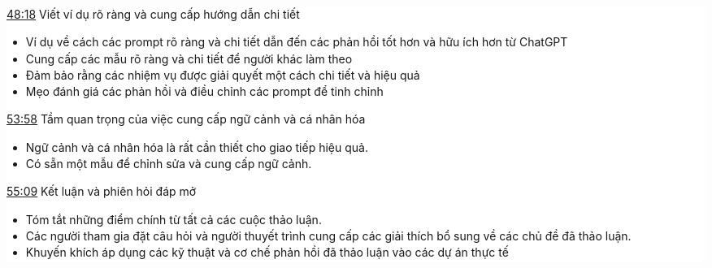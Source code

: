 [48:18](https://www.youtube.com/watch?v=fwkklrYeCqo&t=2898) Viết ví dụ rõ ràng và cung cấp hướng dẫn chi tiết

- Ví dụ về cách các prompt rõ ràng và chi tiết dẫn đến các phản hồi tốt hơn và hữu ích hơn từ ChatGPT
- Cung cấp các mẫu rõ ràng và chi tiết để người khác làm theo
- Đảm bảo rằng các nhiệm vụ được giải quyết một cách chi tiết và hiệu quả
- Mẹo đánh giá các phản hồi và điều chỉnh các prompt để tinh chỉnh

[53:58](https://www.youtube.com/watch?v=fwkklrYeCqo&t=3238) Tầm quan trọng của việc cung cấp ngữ cảnh và cá nhân hóa

- Ngữ cảnh và cá nhân hóa là rất cần thiết cho giao tiếp hiệu quả.
- Có sẵn một mẫu để chỉnh sửa và cung cấp ngữ cảnh.

[55:09](https://www.youtube.com/live/fwkklrYeCqo?si=7gXV0s8_M7tnf1X1&t=3306) Kết luận và phiên hỏi đáp mở

- Tóm tắt những điểm chính từ tất cả các cuộc thảo luận.
- Các người tham gia đặt câu hỏi và người thuyết trình cung cấp các giải thích bổ sung về các chủ đề đã thảo luận.
- Khuyến khích áp dụng các kỹ thuật và cơ chế phản hồi đã thảo luận vào các dự án thực tế
